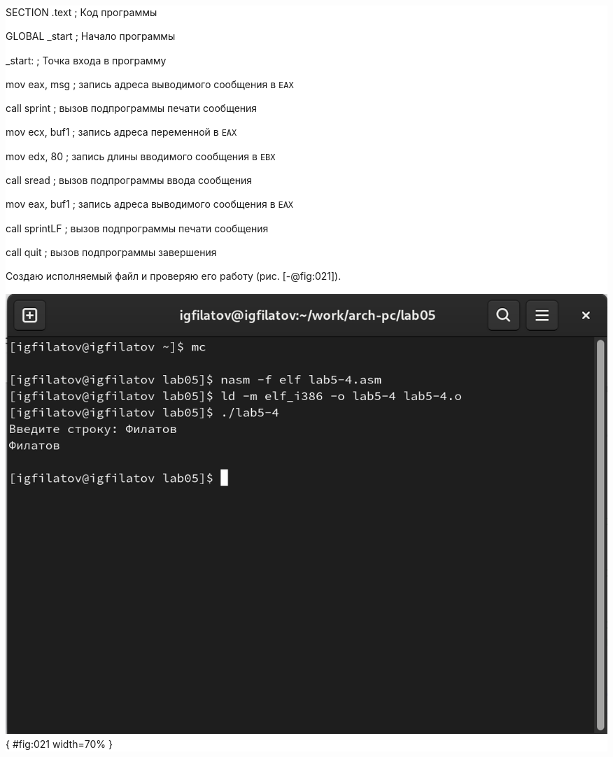 SECTION .text ; Код программы

GLOBAL _start ; Начало программы

_start: ; Точка входа в программу

mov eax, msg ; запись адреса выводимого сообщения в `EAX`

call sprint ; вызов подпрограммы печати сообщения

mov ecx, buf1 ; запись адреса переменной в `EAX`

mov edx, 80 ; запись длины вводимого сообщения в `EBX`

call sread ; вызов подпрограммы ввода сообщения

mov eax, buf1 ; запись адреса выводимого сообщения в `EAX`

call sprintLF ; вызов подпрограммы печати сообщения

call quit ; вызов подпрограммы завершения
 
Создаю исполняемый файл и проверяю его работу (рис. [-@fig:021]).
 
![Создание и проверка работы файла](image/21.png){ #fig:021 width=70% }
 